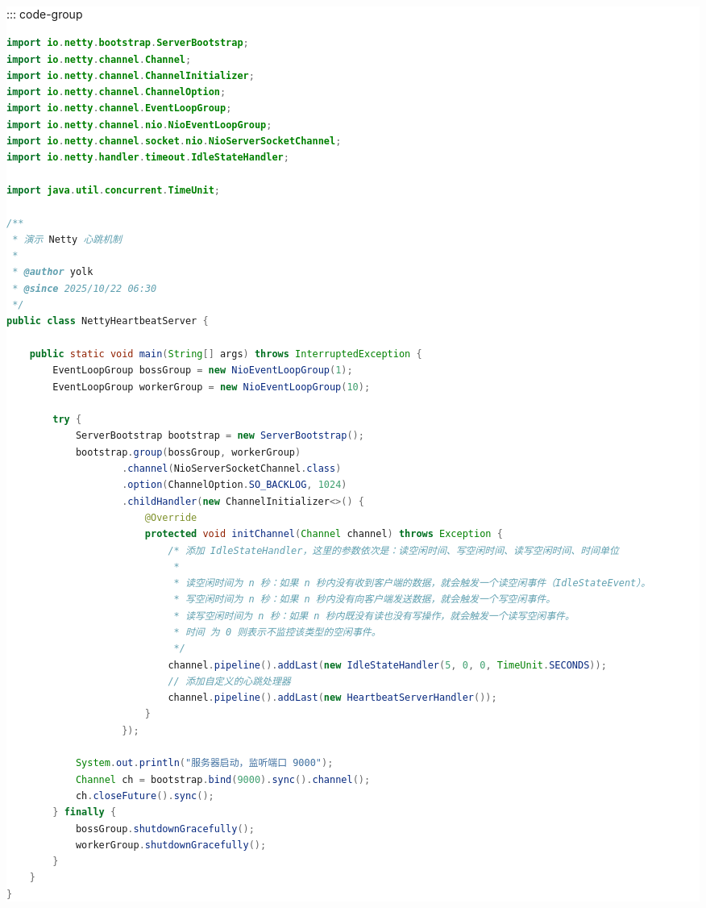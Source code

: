 ::: code-group

```java [服务端]
import io.netty.bootstrap.ServerBootstrap;
import io.netty.channel.Channel;
import io.netty.channel.ChannelInitializer;
import io.netty.channel.ChannelOption;
import io.netty.channel.EventLoopGroup;
import io.netty.channel.nio.NioEventLoopGroup;
import io.netty.channel.socket.nio.NioServerSocketChannel;
import io.netty.handler.timeout.IdleStateHandler;

import java.util.concurrent.TimeUnit;

/**
 * 演示 Netty 心跳机制
 *
 * @author yolk
 * @since 2025/10/22 06:30
 */
public class NettyHeartbeatServer {

    public static void main(String[] args) throws InterruptedException {
        EventLoopGroup bossGroup = new NioEventLoopGroup(1);
        EventLoopGroup workerGroup = new NioEventLoopGroup(10); 

        try {
            ServerBootstrap bootstrap = new ServerBootstrap();
            bootstrap.group(bossGroup, workerGroup)
                    .channel(NioServerSocketChannel.class)
                    .option(ChannelOption.SO_BACKLOG, 1024)
                    .childHandler(new ChannelInitializer<>() {
                        @Override
                        protected void initChannel(Channel channel) throws Exception {
                            /* 添加 IdleStateHandler，这里的参数依次是：读空闲时间、写空闲时间、读写空闲时间、时间单位
                             *
                             * 读空闲时间为 n 秒：如果 n 秒内没有收到客户端的数据，就会触发一个读空闲事件（IdleStateEvent）。
                             * 写空闲时间为 n 秒：如果 n 秒内没有向客户端发送数据，就会触发一个写空闲事件。
                             * 读写空闲时间为 n 秒：如果 n 秒内既没有读也没有写操作，就会触发一个读写空闲事件。
                             * 时间 为 0 则表示不监控该类型的空闲事件。
                             */
                            channel.pipeline().addLast(new IdleStateHandler(5, 0, 0, TimeUnit.SECONDS));
                            // 添加自定义的心跳处理器
                            channel.pipeline().addLast(new HeartbeatServerHandler());
                        }
                    });

            System.out.println("服务器启动，监听端口 9000");
            Channel ch = bootstrap.bind(9000).sync().channel();
            ch.closeFuture().sync();
        } finally {
            bossGroup.shutdownGracefully();
            workerGroup.shutdownGracefully();
        }
    }
}
```
